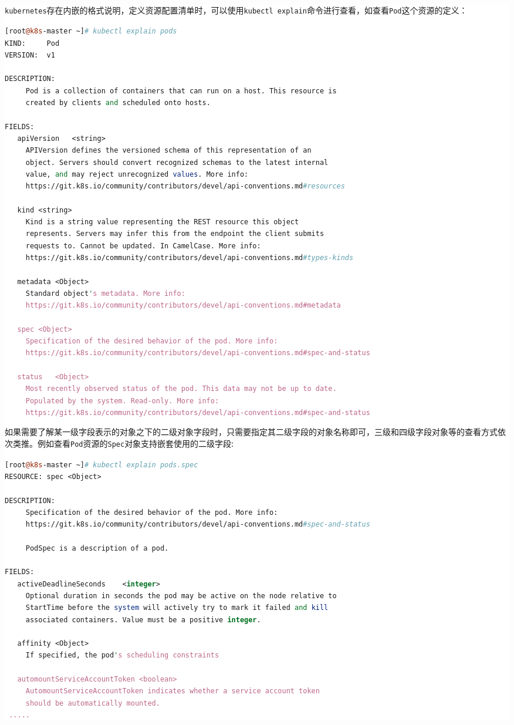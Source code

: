 `kubernetes`存在内嵌的格式说明，定义资源配置清单时，可以使用`kubectl explain`命令进行查看，如查看`Pod`这个资源的定义：

```perl
[root@k8s-master ~]# kubectl explain pods
KIND:     Pod
VERSION:  v1

DESCRIPTION:
     Pod is a collection of containers that can run on a host. This resource is
     created by clients and scheduled onto hosts.

FIELDS:
   apiVersion	<string>
     APIVersion defines the versioned schema of this representation of an
     object. Servers should convert recognized schemas to the latest internal
     value, and may reject unrecognized values. More info:
     https://git.k8s.io/community/contributors/devel/api-conventions.md#resources

   kind	<string>
     Kind is a string value representing the REST resource this object
     represents. Servers may infer this from the endpoint the client submits
     requests to. Cannot be updated. In CamelCase. More info:
     https://git.k8s.io/community/contributors/devel/api-conventions.md#types-kinds

   metadata	<Object>
     Standard object's metadata. More info:
     https://git.k8s.io/community/contributors/devel/api-conventions.md#metadata

   spec	<Object>
     Specification of the desired behavior of the pod. More info:
     https://git.k8s.io/community/contributors/devel/api-conventions.md#spec-and-status

   status	<Object>
     Most recently observed status of the pod. This data may not be up to date.
     Populated by the system. Read-only. More info:
     https://git.k8s.io/community/contributors/devel/api-conventions.md#spec-and-status
```

如果需要了解某一级字段表示的对象之下的二级对象字段时，只需要指定其二级字段的对象名称即可，三级和四级字段对象等的查看方式依次类推。例如查看`Pod`资源的`Spec`对象支持嵌套使用的二级字段:

```perl
[root@k8s-master ~]# kubectl explain pods.spec
RESOURCE: spec <Object>

DESCRIPTION:
     Specification of the desired behavior of the pod. More info:
     https://git.k8s.io/community/contributors/devel/api-conventions.md#spec-and-status

     PodSpec is a description of a pod.

FIELDS:
   activeDeadlineSeconds	<integer>
     Optional duration in seconds the pod may be active on the node relative to
     StartTime before the system will actively try to mark it failed and kill
     associated containers. Value must be a positive integer.

   affinity	<Object>
     If specified, the pod's scheduling constraints

   automountServiceAccountToken	<boolean>
     AutomountServiceAccountToken indicates whether a service account token
     should be automatically mounted.
 .....
```
